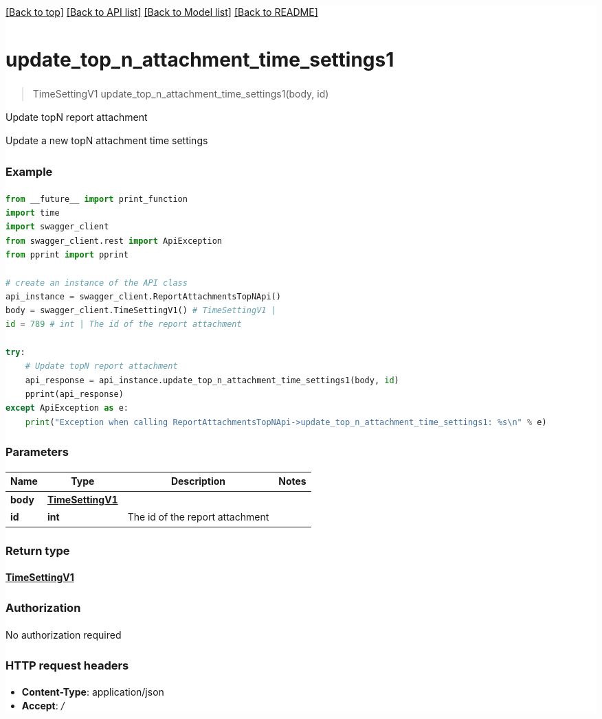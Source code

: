 [[Back to top]](#) [[Back to API list]](../README.md#documentation-for-api-endpoints) [[Back to Model list]](../README.md#documentation-for-models) [[Back to README]](../README.md)

# **update_top_n_attachment_time_settings1**
> TimeSettingV1 update_top_n_attachment_time_settings1(body, id)

Update topN report attachment

Update a new topN attachment time settings

### Example
```python
from __future__ import print_function
import time
import swagger_client
from swagger_client.rest import ApiException
from pprint import pprint

# create an instance of the API class
api_instance = swagger_client.ReportAttachmentsTopNApi()
body = swagger_client.TimeSettingV1() # TimeSettingV1 | 
id = 789 # int | The id of the report attachment

try:
    # Update topN report attachment
    api_response = api_instance.update_top_n_attachment_time_settings1(body, id)
    pprint(api_response)
except ApiException as e:
    print("Exception when calling ReportAttachmentsTopNApi->update_top_n_attachment_time_settings1: %s\n" % e)
```

### Parameters

Name | Type | Description  | Notes
------------- | ------------- | ------------- | -------------
 **body** | [**TimeSettingV1**](TimeSettingV1.md)|  | 
 **id** | **int**| The id of the report attachment | 

### Return type

[**TimeSettingV1**](TimeSettingV1.md)

### Authorization

No authorization required

### HTTP request headers

 - **Content-Type**: application/json
 - **Accept**: */*
